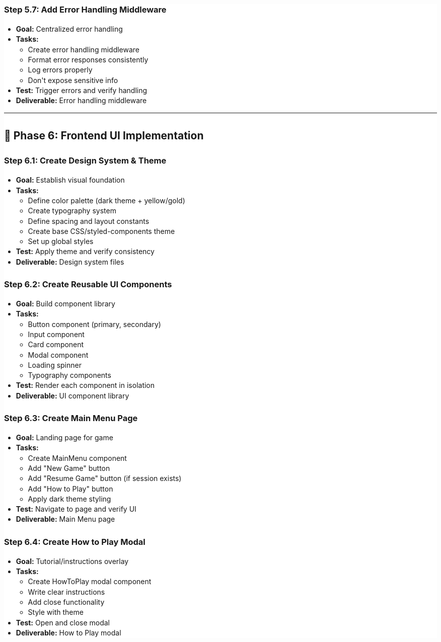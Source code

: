 ### Step 5.7: Add Error Handling Middleware
- **Goal:** Centralized error handling
- **Tasks:**
  - Create error handling middleware
  - Format error responses consistently
  - Log errors properly
  - Don't expose sensitive info
- **Test:** Trigger errors and verify handling
- **Deliverable:** Error handling middleware

---

## 🎨 Phase 6: Frontend UI Implementation

### Step 6.1: Create Design System & Theme
- **Goal:** Establish visual foundation
- **Tasks:**
  - Define color palette (dark theme + yellow/gold)
  - Create typography system
  - Define spacing and layout constants
  - Create base CSS/styled-components theme
  - Set up global styles
- **Test:** Apply theme and verify consistency
- **Deliverable:** Design system files

### Step 6.2: Create Reusable UI Components
- **Goal:** Build component library
- **Tasks:**
  - Button component (primary, secondary)
  - Input component
  - Card component
  - Modal component
  - Loading spinner
  - Typography components
- **Test:** Render each component in isolation
- **Deliverable:** UI component library

### Step 6.3: Create Main Menu Page
- **Goal:** Landing page for game
- **Tasks:**
  - Create MainMenu component
  - Add "New Game" button
  - Add "Resume Game" button (if session exists)
  - Add "How to Play" button
  - Apply dark theme styling
- **Test:** Navigate to page and verify UI
- **Deliverable:** Main Menu page

### Step 6.4: Create How to Play Modal
- **Goal:** Tutorial/instructions overlay
- **Tasks:**
  - Create HowToPlay modal component
  - Write clear instructions
  - Add close functionality
  - Style with theme
- **Test:** Open and close modal
- **Deliverable:** How to Play modal
